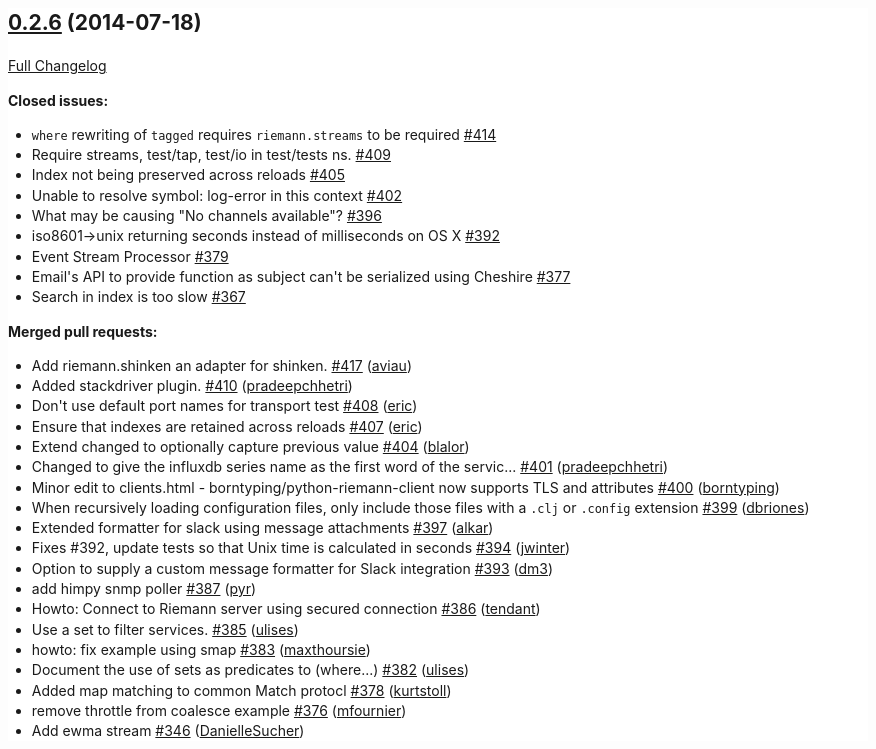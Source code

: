 ## [0.2.6](https://github.com/riemann/riemann/tree/0.2.6) (2014-07-18)
[Full Changelog](https://github.com/riemann/riemann/compare/0.2.5...0.2.6)

**Closed issues:**

- `where` rewriting of `tagged` requires `riemann.streams` to be required [\#414](https://github.com/riemann/riemann/issues/414)
- Require streams, test/tap, test/io in test/tests ns. [\#409](https://github.com/riemann/riemann/issues/409)
- Index not being preserved across reloads [\#405](https://github.com/riemann/riemann/issues/405)
- Unable to resolve symbol: log-error in this context [\#402](https://github.com/riemann/riemann/issues/402)
- What may be causing "No channels available"? [\#396](https://github.com/riemann/riemann/issues/396)
- iso8601-\>unix returning seconds instead of milliseconds on OS X [\#392](https://github.com/riemann/riemann/issues/392)
- Event Stream Processor [\#379](https://github.com/riemann/riemann/issues/379)
- Email's API to provide function as subject can't be serialized using Cheshire [\#377](https://github.com/riemann/riemann/issues/377)
- Search in index is too slow [\#367](https://github.com/riemann/riemann/issues/367)

**Merged pull requests:**

- Add riemann.shinken an adapter for shinken. [\#417](https://github.com/riemann/riemann/pull/417) ([aviau](https://github.com/aviau))
- Added stackdriver plugin. [\#410](https://github.com/riemann/riemann/pull/410) ([pradeepchhetri](https://github.com/pradeepchhetri))
- Don't use default port names for transport test [\#408](https://github.com/riemann/riemann/pull/408) ([eric](https://github.com/eric))
- Ensure that indexes are retained across reloads [\#407](https://github.com/riemann/riemann/pull/407) ([eric](https://github.com/eric))
- Extend changed to optionally capture previous value [\#404](https://github.com/riemann/riemann/pull/404) ([blalor](https://github.com/blalor))
- Changed to give the influxdb series name as the first word of the servic... [\#401](https://github.com/riemann/riemann/pull/401) ([pradeepchhetri](https://github.com/pradeepchhetri))
- Minor edit to clients.html - borntyping/python-riemann-client now supports TLS and attributes [\#400](https://github.com/riemann/riemann/pull/400) ([borntyping](https://github.com/borntyping))
- When recursively loading configuration files, only include those files with a `.clj` or `.config` extension [\#399](https://github.com/riemann/riemann/pull/399) ([dbriones](https://github.com/dbriones))
- Εxtended formatter for slack using message attachments [\#397](https://github.com/riemann/riemann/pull/397) ([alkar](https://github.com/alkar))
- Fixes \#392, update tests so that Unix time is calculated in seconds [\#394](https://github.com/riemann/riemann/pull/394) ([jwinter](https://github.com/jwinter))
- Option to supply a custom message formatter for Slack integration [\#393](https://github.com/riemann/riemann/pull/393) ([dm3](https://github.com/dm3))
- add himpy snmp poller [\#387](https://github.com/riemann/riemann/pull/387) ([pyr](https://github.com/pyr))
- Howto: Connect to Riemann server using secured connection [\#386](https://github.com/riemann/riemann/pull/386) ([tendant](https://github.com/tendant))
- Use a set to filter services. [\#385](https://github.com/riemann/riemann/pull/385) ([ulises](https://github.com/ulises))
- howto: fix example using smap [\#383](https://github.com/riemann/riemann/pull/383) ([maxthoursie](https://github.com/maxthoursie))
- Document the use of sets as predicates to \(where...\) [\#382](https://github.com/riemann/riemann/pull/382) ([ulises](https://github.com/ulises))
- Added map matching to common Match protocl [\#378](https://github.com/riemann/riemann/pull/378) ([kurtstoll](https://github.com/kurtstoll))
- remove throttle from coalesce example [\#376](https://github.com/riemann/riemann/pull/376) ([mfournier](https://github.com/mfournier))
- Add ewma stream [\#346](https://github.com/riemann/riemann/pull/346) ([DanielleSucher](https://github.com/DanielleSucher))
